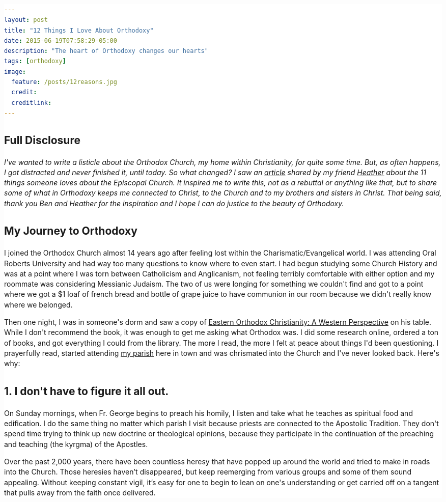 ```yaml
---
layout: post
title: "12 Things I Love About Orthodoxy"
date: 2015-06-19T07:58:29-05:00
description: "The heart of Orthodoxy changes our hearts"
tags: [orthodoxy]
image:
  feature: /posts/12reasons.jpg
  credit: 
  creditlink: 
---
```


## Full Disclosure
*I've wanted to write a listicle about the Orthodox Church, my home within Christianity, for quite some time. But, as often happens, I got distracted and never finished it, until today. So what changed? I saw an [article](http://benirwin.me/2015/01/22/11-things-about-the-episcopal-church/) shared by my friend [Heather](http://audreyeclectic.blogspot.com/) about the 11 things someone loves about the Episcopal Church. It inspired me to write this, not as a rebuttal or anything like that, but to share some of what in Orthodoxy keeps me connected to Christ, to the Church and to my brothers and sisters in Christ. That being said, thank you Ben and Heather for the inspiration and I hope I can do justice to the beauty of Orthodoxy.*

## My Journey to Orthodoxy

I joined the Orthodox Church almost 14 years ago after feeling lost within the Charismatic/Evangelical world. I was attending Oral Roberts University and had way too many questions to know where to even start. I had begun studying some Church History and was at a point where I was torn between Catholicism and Anglicanism, not feeling terribly comfortable with either option and my roommate was considering Messianic Judaism. The two of us were longing for something we couldn't find and got to a point where we got a $1 loaf of french bread and bottle of grape juice to have communion in our room because we didn't really know where we belonged.

Then one night, I was in someone's dorm and saw a copy of [Eastern Orthodox Christianity: A Western Perspective](http://books.google.com/books/about/Eastern_Orthodox_Christianity.html?id=2B8lAQAAIAAJ) on his table. While I don't recommend the book, it was enough to get me asking what Orthodox was. I did some research online, ordered a ton of books, and got everything I could from the library. The more I read, the more I felt at peace about things I'd been questioning. I prayerfully read, started attending [my parish](http://www.stanontytulsa.com) here in town and was chrismated into the Church and I've never looked back. Here's why:

## 1. I don't have to figure it all out.

On Sunday mornings, when Fr. George begins to preach his homily, I listen and take what he teaches as spiritual food and edification. I do the same thing no matter which parish I visit because priests are connected to the Apostolic Tradition. They don't spend time trying to think up new doctrine or theological opinions, because they participate in the continuation of the preaching and teaching (the kyrgma) of the Apostles. 

Over the past 2,000 years, there have been countless heresy that have popped up around the world and tried to make in roads into the Church. Those heresies haven’t disappeared, but keep reemerging from various groups and some of them sound appealing. Without keeping constant vigil, it’s easy for one to begin to lean on one's understanding or get carried off on a tangent that pulls away from the faith once delivered.
